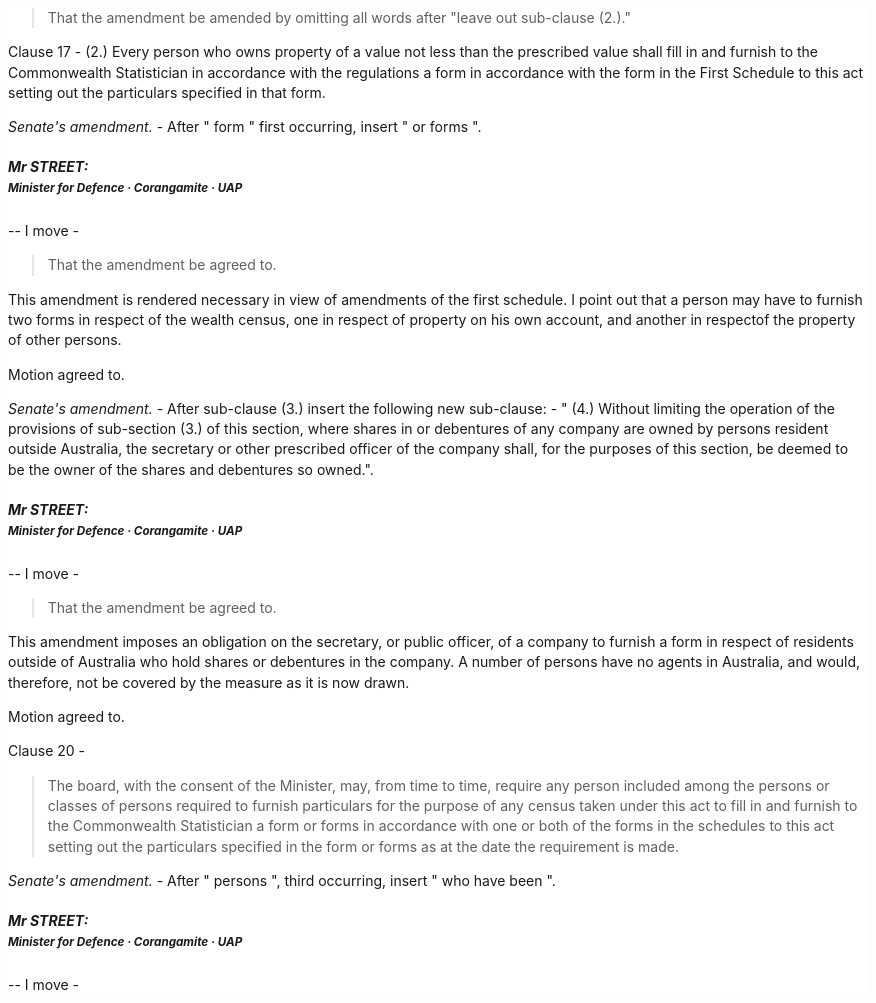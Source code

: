   >That the amendment be amended by omitting all words after "leave out sub-clause (2.)." 

Clause 17 -  (2.) Every person who owns property of a value not less than the prescribed value shall fill in and furnish to the Commonwealth Statistician in accordance with the regulations a form in accordance with the form in the First Schedule to this act setting out the particulars specified in that form. 


 *Senate's amendment.* - After " form " first occurring, insert " or forms ". 

##### Mr STREET:<br><small class="text-muted">Minister for Defence &middot; Corangamite &middot; UAP</small>

--  I move - 

  >That the amendment be agreed to. 

This amendment is rendered necessary in view of amendments of the first schedule. I point  out that a  person  may  have  to  furnish  two  forms in respect  of  the wealth census, one in respect of property on his own account,  and  another in respectof  the  property of  other  persons. 

Motion agreed to. 


 *Senate's amendment.* - After sub-clause (3.) insert the following new sub-clause: - " (4.) Without limiting the operation of the provisions of sub-section (3.) of this section, where shares in or debentures of any company are owned by persons resident outside Australia, the secretary or other prescribed officer of the company shall, for the purposes of this section, be deemed to be the owner of the shares and debentures so owned.". 

##### Mr STREET:<br><small class="text-muted">Minister for Defence &middot; Corangamite &middot; UAP</small>

-- I move - 

  >That the amendment be agreed to. 

This amendment imposes an obligation on  the  secretary, or public officer, of a company  to  furnish a form in respect of residents outside of Australia who hold shares or debentures in  the company.  A number of persons have  no  agents in Australia, and would,   therefore,  not be covered  by the  measure as it is now drawn. 

Motion agreed to. 

Clause 20 - 

  >The board, with the consent of the Minister, may, from time to time, require any person included among the persons or classes of persons required to furnish particulars for the purpose of any census taken under this act to fill in and furnish to the Commonwealth Statistician a form or forms in accordance with one or both of the forms in the schedules to this act setting out the particulars specified in the form or forms as at the date the requirement is made. 
  >
  >
 *Senate's amendment.* - After " persons ", third occurring, insert " who have been ". 

##### Mr STREET:<br><small class="text-muted">Minister for Defence &middot; Corangamite &middot; UAP</small>

--  I move - 
